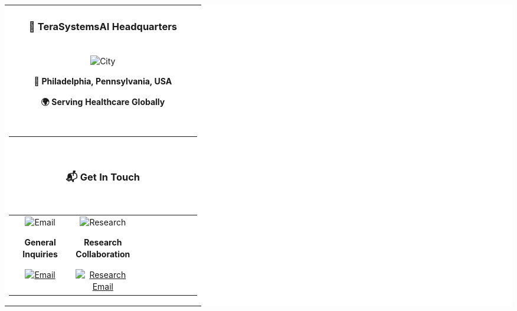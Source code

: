 <div align="center">

<table>
<tr>
<td width="100%" align="center">

### **🏢 TeraSystemsAI Headquarters**

<br/>

<img src="https://raw.githubusercontent.com/Tarikul-Islam-Anik/Animated-Fluent-Emojis/master/Emojis/Travel%20and%20places/Cityscape.png" alt="City" width="80" height="80" />

<br/>

**📍 Philadelphia, Pennsylvania, USA**

**🌍 Serving Healthcare Globally**

<br/>

---

<br/>

### **📬 Get In Touch**

<br/>

<table>
<tr>
<td align="center" width="33%">

<img src="https://raw.githubusercontent.com/Tarikul-Islam-Anik/Animated-Fluent-Emojis/master/Emojis/Objects/Envelope.png" alt="Email" width="50" height="50" />

<br/>

**General Inquiries**

<a href="mailto:admin@terasystems.ai">
  <img src="https://img.shields.io/badge/admin@terasystems.ai-EA4335?style=for-the-badge&logo=gmail&logoColor=white" alt="Email"/>
</a>

</td>
<td align="center" width="33%">

<img src="https://raw.githubusercontent.com/Tarikul-Islam-Anik/Animated-Fluent-Emojis/master/Emojis/Objects/Microscope.png" alt="Research" width="50" height="50" />

<br/>

**Research Collaboration**

<a href="mailto:research@terasystems.ai">
  <img src="https://img.shields.io/badge/research@terasystems.ai-4285F4?style=for-the-badge&logo=gmail&logoColor=white" alt="Research Email"/>
</a>

</td>
<td align="center" width="33%">
